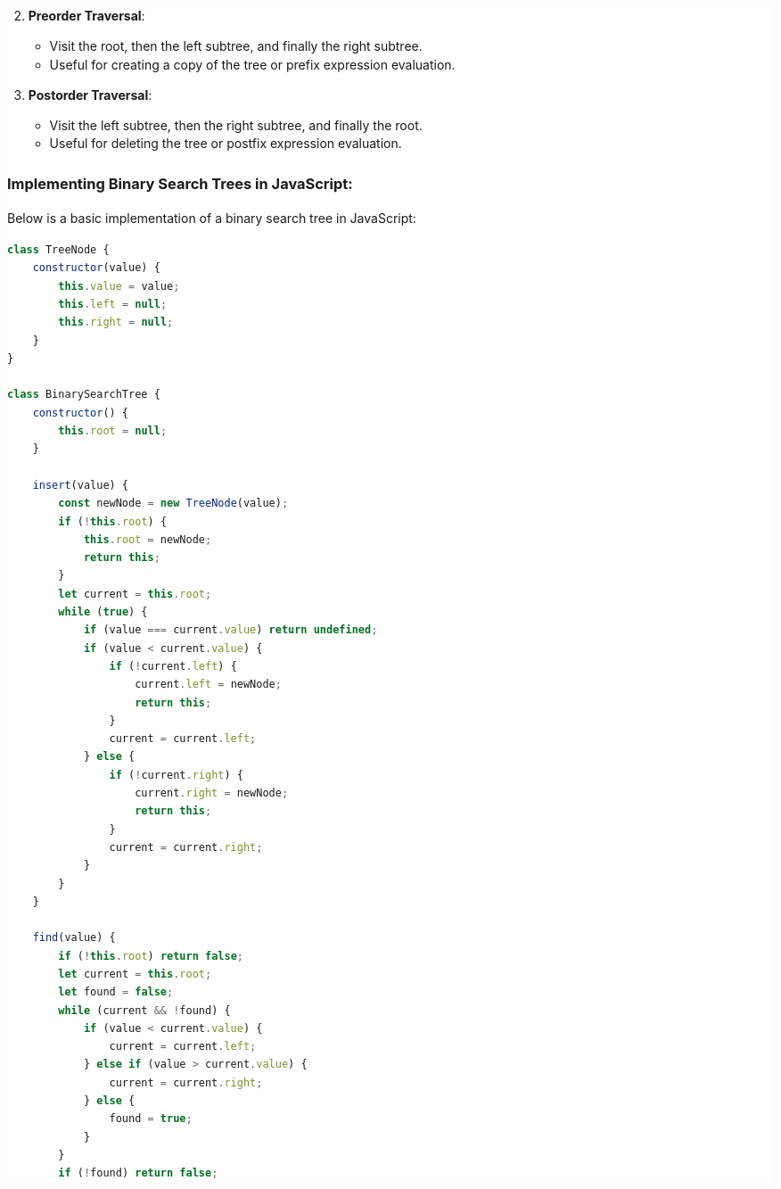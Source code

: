 2. **Preorder Traversal**:
   - Visit the root, then the left subtree, and finally the right subtree.
   - Useful for creating a copy of the tree or prefix expression evaluation.

3. **Postorder Traversal**:
   - Visit the left subtree, then the right subtree, and finally the root.
   - Useful for deleting the tree or postfix expression evaluation.

### Implementing Binary Search Trees in JavaScript:

Below is a basic implementation of a binary search tree in JavaScript:

```javascript
class TreeNode {
    constructor(value) {
        this.value = value;
        this.left = null;
        this.right = null;
    }
}

class BinarySearchTree {
    constructor() {
        this.root = null;
    }

    insert(value) {
        const newNode = new TreeNode(value);
        if (!this.root) {
            this.root = newNode;
            return this;
        }
        let current = this.root;
        while (true) {
            if (value === current.value) return undefined;
            if (value < current.value) {
                if (!current.left) {
                    current.left = newNode;
                    return this;
                }
                current = current.left;
            } else {
                if (!current.right) {
                    current.right = newNode;
                    return this;
                }
                current = current.right;
            }
        }
    }

    find(value) {
        if (!this.root) return false;
        let current = this.root;
        let found = false;
        while (current && !found) {
            if (value < current.value) {
                current = current.left;
            } else if (value > current.value) {
                current = current.right;
            } else {
                found = true;
            }
        }
        if (!found) return false;
```